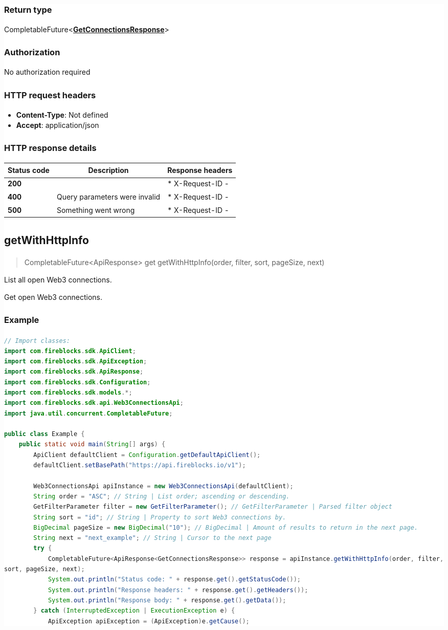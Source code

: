 ### Return type

CompletableFuture<[**GetConnectionsResponse**](GetConnectionsResponse.md)>


### Authorization

No authorization required

### HTTP request headers

- **Content-Type**: Not defined
- **Accept**: application/json

### HTTP response details
| Status code | Description | Response headers |
|-------------|-------------|------------------|
| **200** |  |  * X-Request-ID -  <br>  |
| **400** | Query parameters were invalid |  * X-Request-ID -  <br>  |
| **500** | Something went wrong |  * X-Request-ID -  <br>  |

## getWithHttpInfo

> CompletableFuture<ApiResponse<GetConnectionsResponse>> get getWithHttpInfo(order, filter, sort, pageSize, next)

List all open Web3 connections.

Get open Web3 connections.

### Example

```java
// Import classes:
import com.fireblocks.sdk.ApiClient;
import com.fireblocks.sdk.ApiException;
import com.fireblocks.sdk.ApiResponse;
import com.fireblocks.sdk.Configuration;
import com.fireblocks.sdk.models.*;
import com.fireblocks.sdk.api.Web3ConnectionsApi;
import java.util.concurrent.CompletableFuture;

public class Example {
    public static void main(String[] args) {
        ApiClient defaultClient = Configuration.getDefaultApiClient();
        defaultClient.setBasePath("https://api.fireblocks.io/v1");

        Web3ConnectionsApi apiInstance = new Web3ConnectionsApi(defaultClient);
        String order = "ASC"; // String | List order; ascending or descending.
        GetFilterParameter filter = new GetFilterParameter(); // GetFilterParameter | Parsed filter object
        String sort = "id"; // String | Property to sort Web3 connections by.
        BigDecimal pageSize = new BigDecimal("10"); // BigDecimal | Amount of results to return in the next page.
        String next = "next_example"; // String | Cursor to the next page
        try {
            CompletableFuture<ApiResponse<GetConnectionsResponse>> response = apiInstance.getWithHttpInfo(order, filter, sort, pageSize, next);
            System.out.println("Status code: " + response.get().getStatusCode());
            System.out.println("Response headers: " + response.get().getHeaders());
            System.out.println("Response body: " + response.get().getData());
        } catch (InterruptedException | ExecutionException e) {
            ApiException apiException = (ApiException)e.getCause();
```